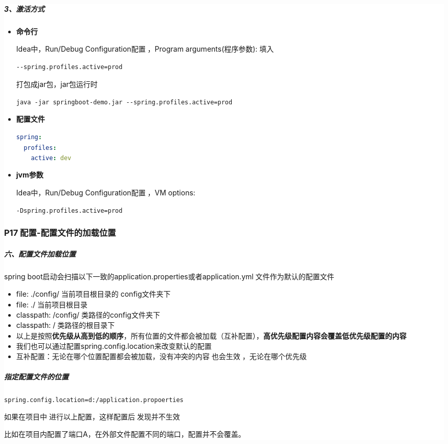 

##### 3、激活方式

- **命令行**

  Idea中，Run/Debug Configuration配置 ，Program arguments(程序参数): 填入

  ```
  --spring.profiles.active=prod
  ```

  打包成jar包，jar包运行时

  ```
  java -jar springboot-demo.jar --spring.profiles.active=prod
  ```

  

- **配置文件**

  ```yaml
  spring:
    profiles:
      active: dev
  ```

  

- **jvm参数**

  Idea中，Run/Debug Configuration配置 ，VM options:

  ```
  -Dspring.profiles.active=prod
  ```

  

### P17 配置-配置文件的加载位置

##### 六、配置文件加载位置

spring boot启动会扫描以下一致的application.properties或者application.yml 文件作为默认的配置文件

- file: ./config/		      当前项目根目录的 config文件夹下
- file: ./          	             当前项目根目录  
- classpath: /config/	类路径的config文件夹下
- classpath: /		    	类路径的根目录下
- 以上是按照**优先级从高到低的顺序**，所有位置的文件都会被加载（互补配置），**高优先级配置内容会覆盖低优先级配置的内容**
- 我们也可以通过配置spring.config.location来改变默认的配置
- 互补配置：无论在哪个位置配置都会被加载，没有冲突的内容 也会生效 ，无论在哪个优先级

##### 指定配置文件的位置

```properties
spring.config.location=d:/application.propoerties
```

如果在项目中 进行以上配置，这样配置后 发现并不生效

比如在项目内配置了端口A，在外部文件配置不同的端口，配置并不会覆盖。
